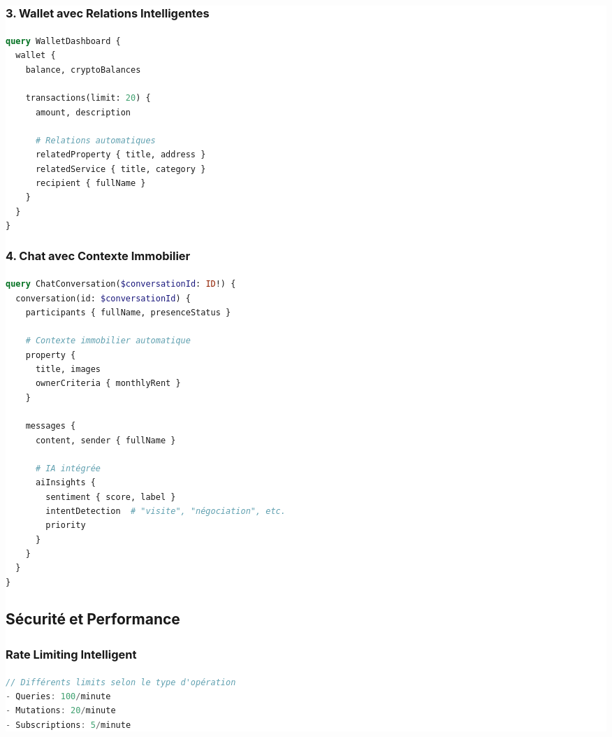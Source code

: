 ### 3. Wallet avec Relations Intelligentes
```graphql
query WalletDashboard {
  wallet {
    balance, cryptoBalances
    
    transactions(limit: 20) {
      amount, description
      
      # Relations automatiques
      relatedProperty { title, address }
      relatedService { title, category }
      recipient { fullName }
    }
  }
}
```

### 4. Chat avec Contexte Immobilier
```graphql
query ChatConversation($conversationId: ID!) {
  conversation(id: $conversationId) {
    participants { fullName, presenceStatus }
    
    # Contexte immobilier automatique
    property {
      title, images
      ownerCriteria { monthlyRent }
    }
    
    messages {
      content, sender { fullName }
      
      # IA intégrée
      aiInsights {
        sentiment { score, label }
        intentDetection  # "visite", "négociation", etc.
        priority
      }
    }
  }
}
```

## Sécurité et Performance

### Rate Limiting Intelligent
```typescript
// Différents limits selon le type d'opération
- Queries: 100/minute
- Mutations: 20/minute  
- Subscriptions: 5/minute
```
